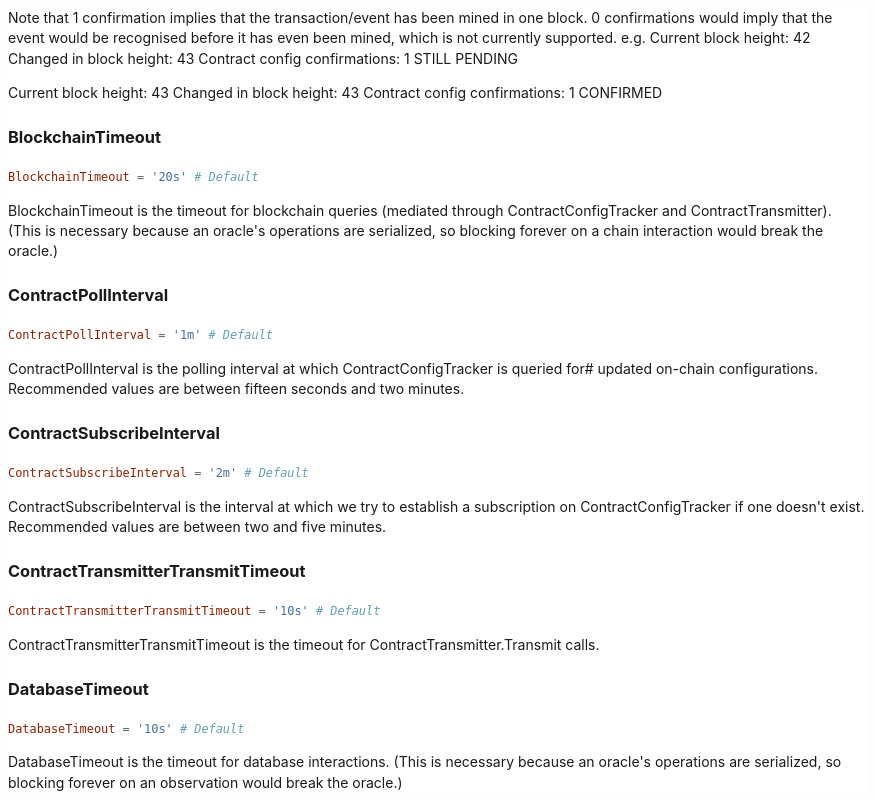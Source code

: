 Note that 1 confirmation implies that the transaction/event has been mined in one block.
0 confirmations would imply that the event would be recognised before it has even been mined, which is not currently supported.
e.g.
Current block height: 42
Changed in block height: 43
Contract config confirmations: 1
STILL PENDING

Current block height: 43
Changed in block height: 43
Contract config confirmations: 1
CONFIRMED

### BlockchainTimeout
```toml
BlockchainTimeout = '20s' # Default
```
BlockchainTimeout is the timeout for blockchain queries (mediated through
ContractConfigTracker and ContractTransmitter).
(This is necessary because an oracle's operations are serialized, so
blocking forever on a chain interaction would break the oracle.)

### ContractPollInterval
```toml
ContractPollInterval = '1m' # Default
```
ContractPollInterval is the polling interval at which ContractConfigTracker is queried for# updated on-chain configurations. Recommended values are between
fifteen seconds and two minutes.

### ContractSubscribeInterval
```toml
ContractSubscribeInterval = '2m' # Default
```
ContractSubscribeInterval is the interval at which we try to establish a subscription on ContractConfigTracker
if one doesn't exist. Recommended values are between two and five minutes.

### ContractTransmitterTransmitTimeout
```toml
ContractTransmitterTransmitTimeout = '10s' # Default
```
ContractTransmitterTransmitTimeout is the timeout for ContractTransmitter.Transmit calls.

### DatabaseTimeout
```toml
DatabaseTimeout = '10s' # Default
```
DatabaseTimeout is the timeout for database interactions.
(This is necessary because an oracle's operations are serialized, so
blocking forever on an observation would break the oracle.)
